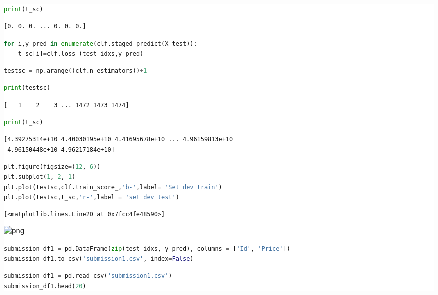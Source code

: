 
```python
print(t_sc)
```

    [0. 0. 0. ... 0. 0. 0.]



```python
for i,y_pred in enumerate(clf.staged_predict(X_test)):
    t_sc[i]=clf.loss_(test_idxs,y_pred)
```


```python
testsc = np.arange((clf.n_estimators))+1
```


```python
print(testsc)
```

    [   1    2    3 ... 1472 1473 1474]



```python
print(t_sc)
```

    [4.39275314e+10 4.40030195e+10 4.41695678e+10 ... 4.96159813e+10
     4.96150448e+10 4.96217184e+10]



```python
plt.figure(figsize=(12, 6))
plt.subplot(1, 2, 1)
plt.plot(testsc,clf.train_score_,'b-',label= 'Set dev train')
plt.plot(testsc,t_sc,'r-',label = 'set dev test')
```




    [<matplotlib.lines.Line2D at 0x7fcc4fe48590>]




![png](output_39_1.png)



```python
submission_df1 = pd.DataFrame(zip(test_idxs, y_pred), columns = ['Id', 'Price'])
submission_df1.to_csv('submission1.csv', index=False)
```


```python
submission_df1 = pd.read_csv('submission1.csv')
submission_df1.head(20)
```

